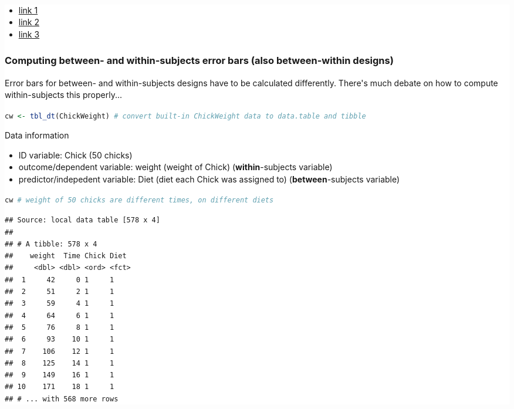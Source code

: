 -   [link 1](https://rpubs.com/aaronsc32/manova)
-   [link 2](https://www.statmethods.net/stats/anova.html)
-   [link 3](http://www.sthda.com/english/wiki/manova-test-in-r-multivariate-analysis-of-variance)

### Computing between- and within-subjects error bars (also between-within designs)

Error bars for between- and within-subjects designs have to be calculated differently. There's much debate on how to compute within-subjects this properly...

``` r
cw <- tbl_dt(ChickWeight) # convert built-in ChickWeight data to data.table and tibble
```

Data information

-   ID variable: Chick (50 chicks)
-   outcome/dependent variable: weight (weight of Chick) (**within**-subjects variable)
-   predictor/indepedent variable: Diet (diet each Chick was assigned to) (**between**-subjects variable)

``` r
cw # weight of 50 chicks are different times, on different diets
```

    ## Source: local data table [578 x 4]
    ## 
    ## # A tibble: 578 x 4
    ##    weight  Time Chick Diet 
    ##     <dbl> <dbl> <ord> <fct>
    ##  1     42     0 1     1    
    ##  2     51     2 1     1    
    ##  3     59     4 1     1    
    ##  4     64     6 1     1    
    ##  5     76     8 1     1    
    ##  6     93    10 1     1    
    ##  7    106    12 1     1    
    ##  8    125    14 1     1    
    ##  9    149    16 1     1    
    ## 10    171    18 1     1    
    ## # ... with 568 more rows
